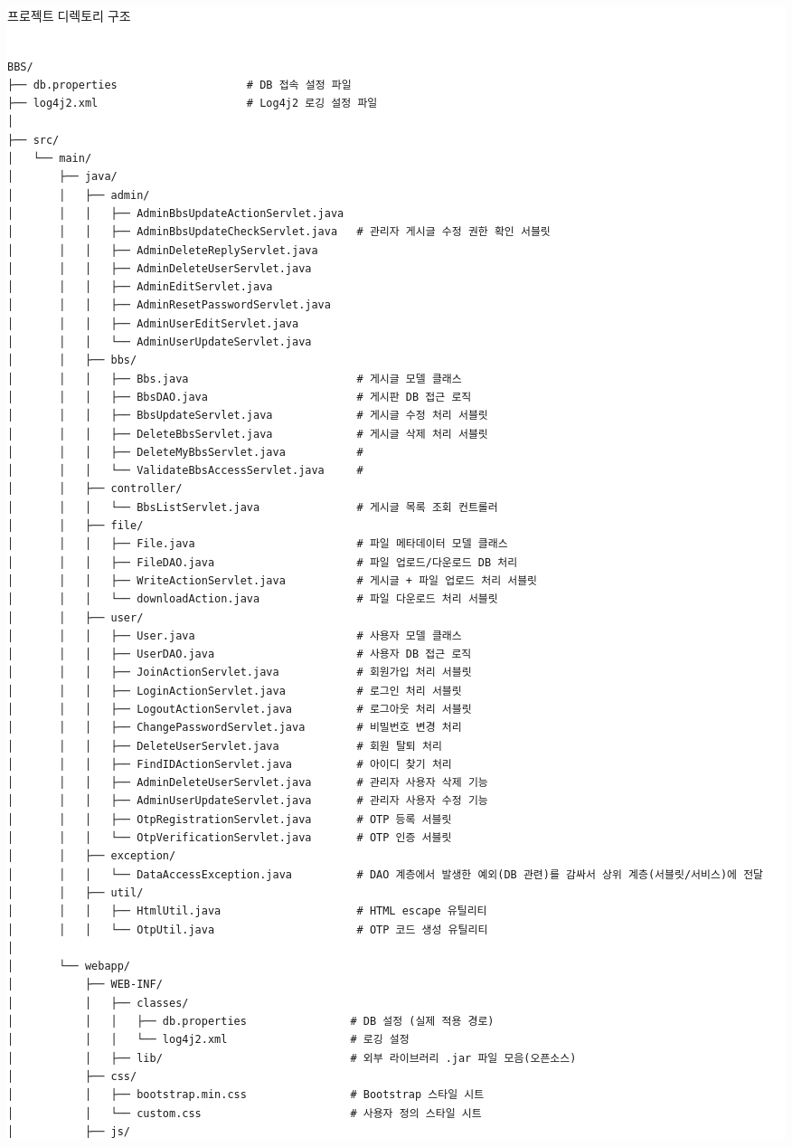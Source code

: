 
프로젝트 디렉토리 구조

```프로젝트 디렉토리 구조

BBS/
├── db.properties                    # DB 접속 설정 파일
├── log4j2.xml                       # Log4j2 로깅 설정 파일
│
├── src/
│   └── main/
│       ├── java/
│       │   ├── admin/
│       │   │   ├── AdminBbsUpdateActionServlet.java  
│       │   │   ├── AdminBbsUpdateCheckServlet.java   # 관리자 게시글 수정 권한 확인 서블릿
│       │   │   ├── AdminDeleteReplyServlet.java
│       │   │   ├── AdminDeleteUserServlet.java
│       │   │   ├── AdminEditServlet.java
│       │   │   ├── AdminResetPasswordServlet.java
│       │   │   ├── AdminUserEditServlet.java
│       │   │   └── AdminUserUpdateServlet.java
│       │   ├── bbs/
│       │   │   ├── Bbs.java                          # 게시글 모델 클래스
│       │   │   ├── BbsDAO.java                       # 게시판 DB 접근 로직
│       │   │   ├── BbsUpdateServlet.java             # 게시글 수정 처리 서블릿
│       │   │   ├── DeleteBbsServlet.java             # 게시글 삭제 처리 서블릿
│       │   │   ├── DeleteMyBbsServlet.java           # 
│       │   │   └── ValidateBbsAccessServlet.java     # 
│       │   ├── controller/
│       │   │   └── BbsListServlet.java               # 게시글 목록 조회 컨트롤러
│       │   ├── file/
│       │   │   ├── File.java                         # 파일 메타데이터 모델 클래스
│       │   │   ├── FileDAO.java                      # 파일 업로드/다운로드 DB 처리
│       │   │   ├── WriteActionServlet.java           # 게시글 + 파일 업로드 처리 서블릿
│       │   │   └── downloadAction.java               # 파일 다운로드 처리 서블릿
│       │   ├── user/
│       │   │   ├── User.java                         # 사용자 모델 클래스
│       │   │   ├── UserDAO.java                      # 사용자 DB 접근 로직
│       │   │   ├── JoinActionServlet.java            # 회원가입 처리 서블릿
│       │   │   ├── LoginActionServlet.java           # 로그인 처리 서블릿
│       │   │   ├── LogoutActionServlet.java          # 로그아웃 처리 서블릿
│       │   │   ├── ChangePasswordServlet.java        # 비밀번호 변경 처리
│       │   │   ├── DeleteUserServlet.java            # 회원 탈퇴 처리
│       │   │   ├── FindIDActionServlet.java          # 아이디 찾기 처리
│       │   │   ├── AdminDeleteUserServlet.java       # 관리자 사용자 삭제 기능
│       │   │   ├── AdminUserUpdateServlet.java       # 관리자 사용자 수정 기능
│       │   │   ├── OtpRegistrationServlet.java       # OTP 등록 서블릿
│       │   │   └── OtpVerificationServlet.java       # OTP 인증 서블릿
│       │   ├── exception/
│       │   │   └── DataAccessException.java          # DAO 계층에서 발생한 예외(DB 관련)를 감싸서 상위 계층(서블릿/서비스)에 전달
│       │   ├── util/
│       │   │   ├── HtmlUtil.java                     # HTML escape 유틸리티
│       │   │   └── OtpUtil.java                      # OTP 코드 생성 유틸리티
│
│       └── webapp/
│           ├── WEB-INF/
│           │   ├── classes/
│           │   │   ├── db.properties                # DB 설정 (실제 적용 경로)
│           │   │   └── log4j2.xml                   # 로깅 설정
│           │   ├── lib/                             # 외부 라이브러리 .jar 파일 모음(오픈소스)
│           ├── css/
│           │   ├── bootstrap.min.css                # Bootstrap 스타일 시트
│           │   └── custom.css                       # 사용자 정의 스타일 시트
│           ├── js/
```